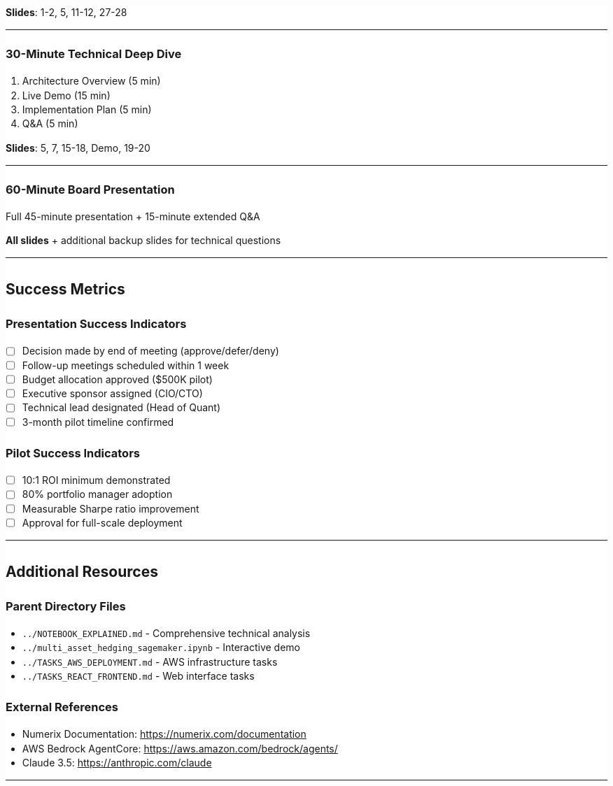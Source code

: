 **Slides**: 1-2, 5, 11-12, 27-28

---

### 30-Minute Technical Deep Dive
1. Architecture Overview (5 min)
2. Live Demo (15 min)
3. Implementation Plan (5 min)
4. Q&A (5 min)

**Slides**: 5, 7, 15-18, Demo, 19-20

---

### 60-Minute Board Presentation
Full 45-minute presentation + 15-minute extended Q&A

**All slides** + additional backup slides for technical questions

---

## Success Metrics

### Presentation Success Indicators
- [ ] Decision made by end of meeting (approve/defer/deny)
- [ ] Follow-up meetings scheduled within 1 week
- [ ] Budget allocation approved ($500K pilot)
- [ ] Executive sponsor assigned (CIO/CTO)
- [ ] Technical lead designated (Head of Quant)
- [ ] 3-month pilot timeline confirmed

### Pilot Success Indicators
- [ ] 10:1 ROI minimum demonstrated
- [ ] 80% portfolio manager adoption
- [ ] Measurable Sharpe ratio improvement
- [ ] Approval for full-scale deployment

---

## Additional Resources

### Parent Directory Files
- `../NOTEBOOK_EXPLAINED.md` - Comprehensive technical analysis
- `../multi_asset_hedging_sagemaker.ipynb` - Interactive demo
- `../TASKS_AWS_DEPLOYMENT.md` - AWS infrastructure tasks
- `../TASKS_REACT_FRONTEND.md` - Web interface tasks

### External References
- Numerix Documentation: https://numerix.com/documentation
- AWS Bedrock AgentCore: https://aws.amazon.com/bedrock/agents/
- Claude 3.5: https://anthropic.com/claude

---